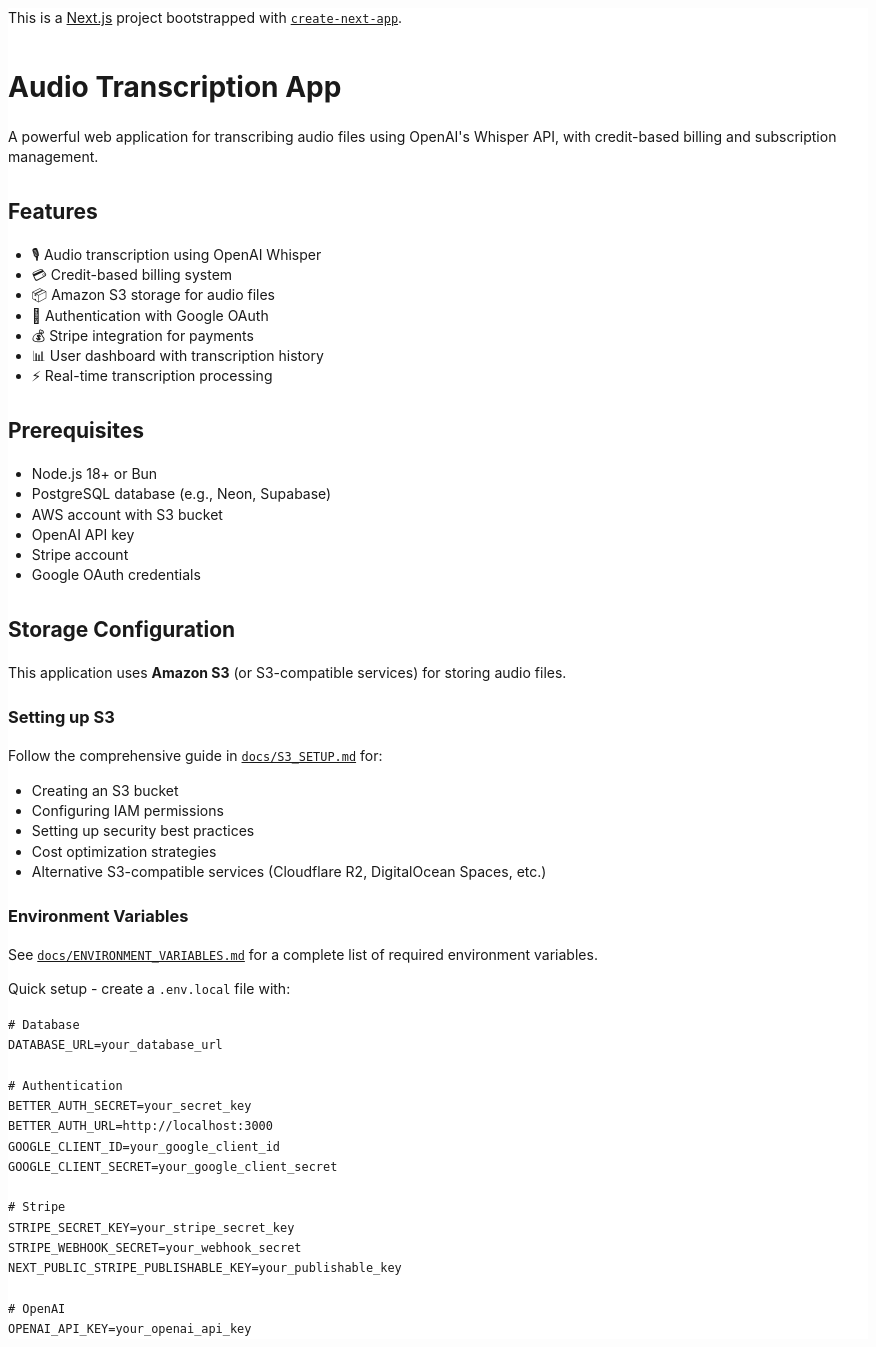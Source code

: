 This is a [Next.js](https://nextjs.org) project bootstrapped with [`create-next-app`](https://nextjs.org/docs/app/api-reference/cli/create-next-app).

# Audio Transcription App

A powerful web application for transcribing audio files using OpenAI's Whisper API, with credit-based billing and subscription management.

## Features

- 🎙️ Audio transcription using OpenAI Whisper
- 💳 Credit-based billing system
- 📦 Amazon S3 storage for audio files
- 🔐 Authentication with Google OAuth
- 💰 Stripe integration for payments
- 📊 User dashboard with transcription history
- ⚡ Real-time transcription processing

## Prerequisites

- Node.js 18+ or Bun
- PostgreSQL database (e.g., Neon, Supabase)
- AWS account with S3 bucket
- OpenAI API key
- Stripe account
- Google OAuth credentials

## Storage Configuration

This application uses **Amazon S3** (or S3-compatible services) for storing audio files.

### Setting up S3

Follow the comprehensive guide in [`docs/S3_SETUP.md`](./docs/S3_SETUP.md) for:
- Creating an S3 bucket
- Configuring IAM permissions
- Setting up security best practices
- Cost optimization strategies
- Alternative S3-compatible services (Cloudflare R2, DigitalOcean Spaces, etc.)

### Environment Variables

See [`docs/ENVIRONMENT_VARIABLES.md`](./docs/ENVIRONMENT_VARIABLES.md) for a complete list of required environment variables.

Quick setup - create a `.env.local` file with:

```env
# Database
DATABASE_URL=your_database_url

# Authentication
BETTER_AUTH_SECRET=your_secret_key
BETTER_AUTH_URL=http://localhost:3000
GOOGLE_CLIENT_ID=your_google_client_id
GOOGLE_CLIENT_SECRET=your_google_client_secret

# Stripe
STRIPE_SECRET_KEY=your_stripe_secret_key
STRIPE_WEBHOOK_SECRET=your_webhook_secret
NEXT_PUBLIC_STRIPE_PUBLISHABLE_KEY=your_publishable_key

# OpenAI
OPENAI_API_KEY=your_openai_api_key
```